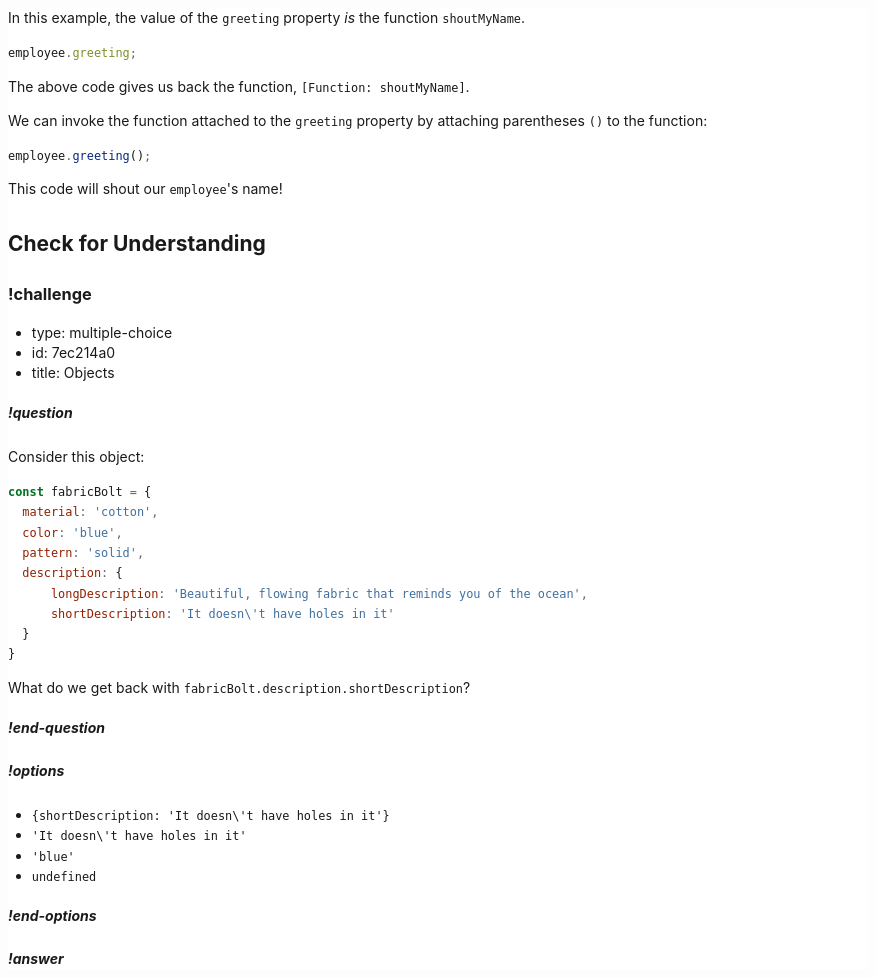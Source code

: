 
In this example, the value of the `greeting` property _is_ the function `shoutMyName`.


```js
employee.greeting;
```


The above code gives us back the function, `[Function: shoutMyName]`.

We can invoke the function attached to the `greeting` property by attaching parentheses `()` to the function:


```js
employee.greeting();
```


This code will shout our `employee`'s name!

## Check for Understanding



### !challenge
* type: multiple-choice
* id: 7ec214a0
* title: Objects
##### !question

Consider this object:

```js
const fabricBolt = {
  material: 'cotton',
  color: 'blue',
  pattern: 'solid',
  description: {
      longDescription: 'Beautiful, flowing fabric that reminds you of the ocean',
      shortDescription: 'It doesn\'t have holes in it'
  }
}
```

What do we get back with `fabricBolt.description.shortDescription`?

##### !end-question
##### !options

* `{shortDescription: 'It doesn\'t have holes in it'}`
* `'It doesn\'t have holes in it'`
* `'blue'`
* `undefined`

##### !end-options
##### !answer
